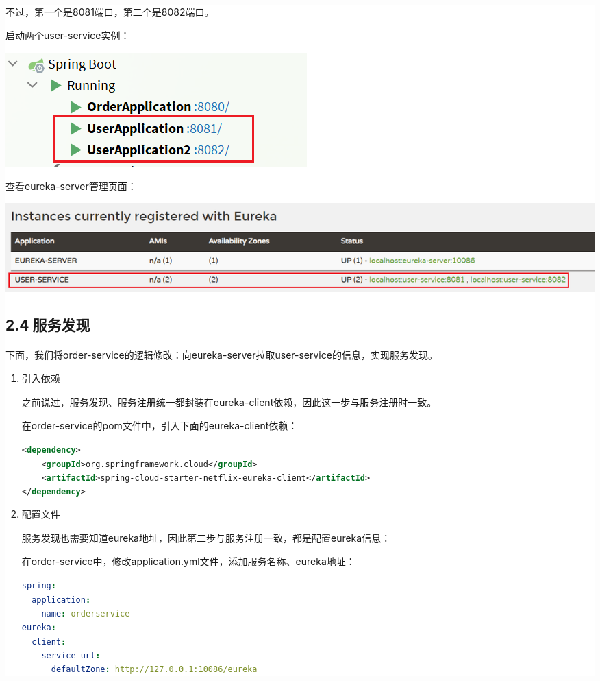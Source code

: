    不过，第一个是8081端口，第二个是8082端口。
   
   启动两个user-service实例：
   
   <img src="..\图片\4-01【微服务、Eureka、Ribbon、Nacos】/image-20210713223041491.png" title="" alt="image-20210713223041491" data-align="center">
   
   查看eureka-server管理页面：
   
   ![image-20210713223150650](..\图片\4-01【微服务、Eureka、Ribbon、Nacos】/image-20210713223150650.png)

## 2.4 服务发现

下面，我们将order-service的逻辑修改：向eureka-server拉取user-service的信息，实现服务发现。

1. 引入依赖
   
   之前说过，服务发现、服务注册统一都封装在eureka-client依赖，因此这一步与服务注册时一致。
   
   在order-service的pom文件中，引入下面的eureka-client依赖：
   
   ```xml
   <dependency>
       <groupId>org.springframework.cloud</groupId>
       <artifactId>spring-cloud-starter-netflix-eureka-client</artifactId>
   </dependency>
   ```

2. 配置文件
   
   服务发现也需要知道eureka地址，因此第二步与服务注册一致，都是配置eureka信息：
   
   在order-service中，修改application.yml文件，添加服务名称、eureka地址：
   
   ```yml
   spring:
     application:
       name: orderservice
   eureka:
     client:
       service-url:
         defaultZone: http://127.0.0.1:10086/eureka
   ```
